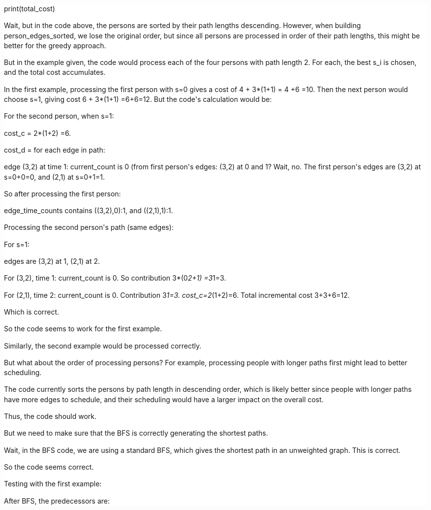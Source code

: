 print(total_cost)

Wait, but in the code above, the persons are sorted by their path lengths descending. However, when building person_edges_sorted, we lose the original order, but since all persons are processed in order of their path lengths, this might be better for the greedy approach.

But in the example given, the code would process each of the four persons with path length 2. For each, the best s_i is chosen, and the total cost accumulates.

In the first example, processing the first person with s=0 gives a cost of 4 + 3*(1+1) = 4 +6 =10. Then the next person would choose s=1, giving cost 6 + 3*(1+1) =6+6=12. But the code's calculation would be:

For the second person, when s=1:

cost_c = 2*(1+2) =6.

cost_d = for each edge in path:

edge (3,2) at time 1: current_count is 0 (from first person's edges: (3,2) at 0 and 1? Wait, no. The first person's edges are (3,2) at s=0+0=0, and (2,1) at s=0+1=1.

So after processing the first person:

edge_time_counts contains ((3,2),0):1, and ((2,1),1):1.

Processing the second person's path (same edges):

For s=1:

edges are (3,2) at 1, (2,1) at 2.

For (3,2), time 1: current_count is 0. So contribution 3*(0*2+1) =3*1=3.

For (2,1), time 2: current_count is 0. Contribution 3*1=3. cost_c=2*(1+2)=6. Total incremental cost 3+3+6=12.

Which is correct.

So the code seems to work for the first example.

Similarly, the second example would be processed correctly.

But what about the order of processing persons? For example, processing people with longer paths first might lead to better scheduling.

The code currently sorts the persons by path length in descending order, which is likely better since people with longer paths have more edges to schedule, and their scheduling would have a larger impact on the overall cost.

Thus, the code should work.

But we need to make sure that the BFS is correctly generating the shortest paths.

Wait, in the BFS code, we are using a standard BFS, which gives the shortest path in an unweighted graph. This is correct.

So the code seems correct.

Testing with the first example:

After BFS, the predecessors are:
